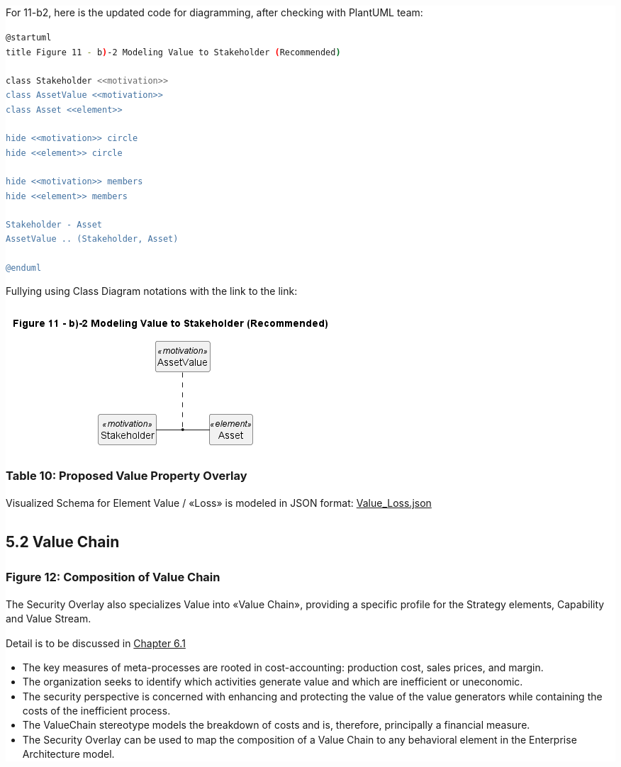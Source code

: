 For 11-b2, here is the updated code for diagramming, after checking with PlantUML team:

```bash
@startuml
title Figure 11 - b)-2 Modeling Value to Stakeholder (Recommended)

class Stakeholder <<motivation>>
class AssetValue <<motivation>>
class Asset <<element>>

hide <<motivation>> circle
hide <<element>> circle

hide <<motivation>> members
hide <<element>> members

Stakeholder - Asset
AssetValue .. (Stakeholder, Asset)

@enduml
```

Fullying using Class Diagram notations with the link to the link:

![11_b2_1](./Figure11/Figure11_b2_1.png)

### Table 10: Proposed Value Property Overlay

Visualized Schema for Element Value / «Loss» is modeled in JSON format: [Value_Loss.json](./Table10/Value_Loss.json)

## 5.2 Value Chain

### Figure 12: Composition of Value Chain

The Security Overlay also specializes Value into «Value Chain», providing a specific profile for the Strategy elements, Capability and Value Stream.

Detail is to be discussed in [Chapter 6.1](../06_Modeling_Contextual_Security_Architecture/README.md#61-business-assets)

- The key measures of meta-processes are rooted in cost-accounting: production cost, sales prices, and margin.
- The organization seeks to identify which activities generate value and which are inefficient or uneconomic.
- The security perspective is concerned with enhancing and protecting the value of the value generators while containing the costs of the inefficient process.
- The ValueChain stereotype models the breakdown of costs and is, therefore, principally a financial measure.
- The Security Overlay can be used to map the composition of a Value Chain to any behavioral element in the Enterprise Architecture model.
